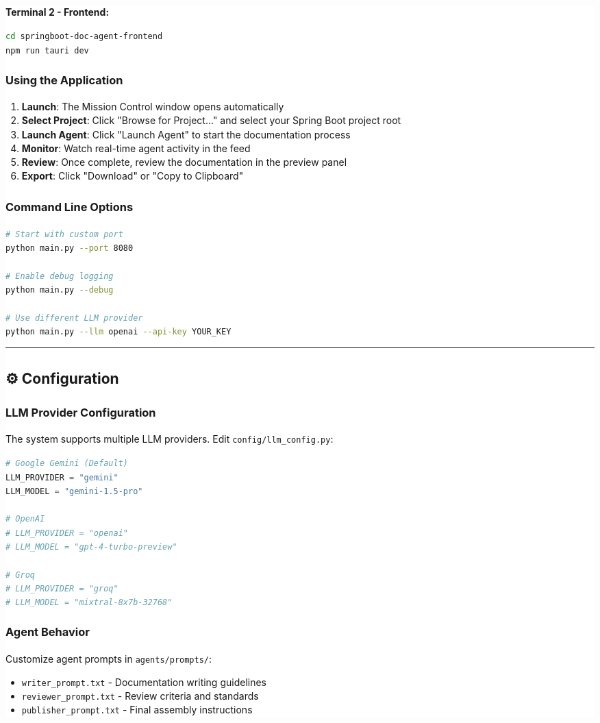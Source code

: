 **Terminal 2 - Frontend:**
```bash
cd springboot-doc-agent-frontend
npm run tauri dev
```

### Using the Application

1. **Launch**: The Mission Control window opens automatically
2. **Select Project**: Click "Browse for Project..." and select your Spring Boot project root
3. **Launch Agent**: Click "Launch Agent" to start the documentation process
4. **Monitor**: Watch real-time agent activity in the feed
5. **Review**: Once complete, review the documentation in the preview panel
6. **Export**: Click "Download" or "Copy to Clipboard"

### Command Line Options

```bash
# Start with custom port
python main.py --port 8080

# Enable debug logging
python main.py --debug

# Use different LLM provider
python main.py --llm openai --api-key YOUR_KEY
```

---

## ⚙️ Configuration

### LLM Provider Configuration

The system supports multiple LLM providers. Edit `config/llm_config.py`:

```python
# Google Gemini (Default)
LLM_PROVIDER = "gemini"
LLM_MODEL = "gemini-1.5-pro"

# OpenAI
# LLM_PROVIDER = "openai"
# LLM_MODEL = "gpt-4-turbo-preview"

# Groq
# LLM_PROVIDER = "groq"
# LLM_MODEL = "mixtral-8x7b-32768"
```

### Agent Behavior

Customize agent prompts in `agents/prompts/`:
- `writer_prompt.txt` - Documentation writing guidelines
- `reviewer_prompt.txt` - Review criteria and standards
- `publisher_prompt.txt` - Final assembly instructions
